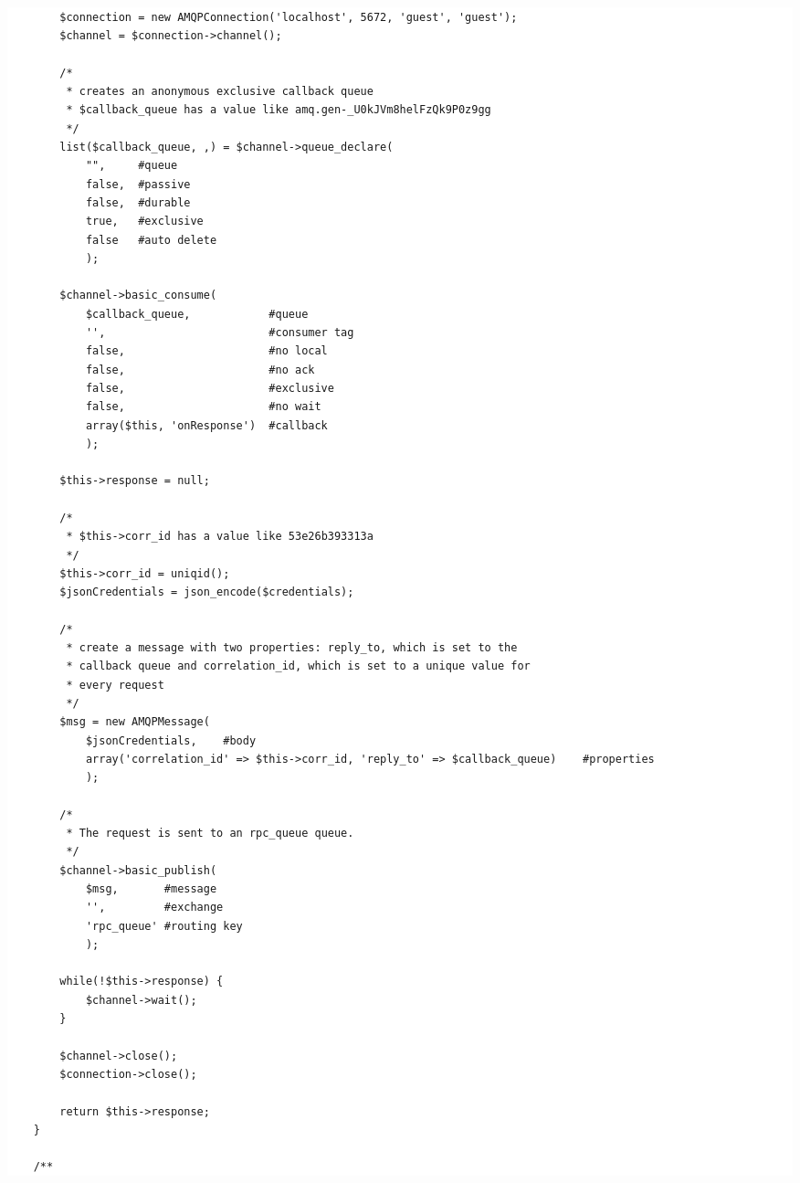 ```
    	$connection = new AMQPConnection('localhost', 5672, 'guest', 'guest');
		$channel = $connection->channel();

		/*
		 * creates an anonymous exclusive callback queue
		 * $callback_queue has a value like amq.gen-_U0kJVm8helFzQk9P0z9gg
		 */
		list($callback_queue, ,) = $channel->queue_declare(
			"", 	#queue
			false, 	#passive
			false, 	#durable
			true, 	#exclusive
			false	#auto delete
			);

		$channel->basic_consume(
			$callback_queue, 			#queue
			'', 						#consumer tag
			false, 						#no local
			false, 						#no ack
			false, 						#exclusive
			false, 						#no wait
			array($this, 'onResponse')	#callback
			);

		$this->response = null;

		/*
		 * $this->corr_id has a value like 53e26b393313a
		 */
		$this->corr_id = uniqid();
		$jsonCredentials = json_encode($credentials);

		/*
		 * create a message with two properties: reply_to, which is set to the 
		 * callback queue and correlation_id, which is set to a unique value for 
		 * every request
		 */
		$msg = new AMQPMessage(
		    $jsonCredentials,    #body
		    array('correlation_id' => $this->corr_id, 'reply_to' => $callback_queue)    #properties
			);

		/*
		 * The request is sent to an rpc_queue queue.
		 */
		$channel->basic_publish(
			$msg,		#message 
			'', 		#exchange
			'rpc_queue'	#routing key
			);

		while(!$this->response) {
			$channel->wait();
		}

		$channel->close();
		$connection->close();

		return $this->response;
    }

    /**
```
